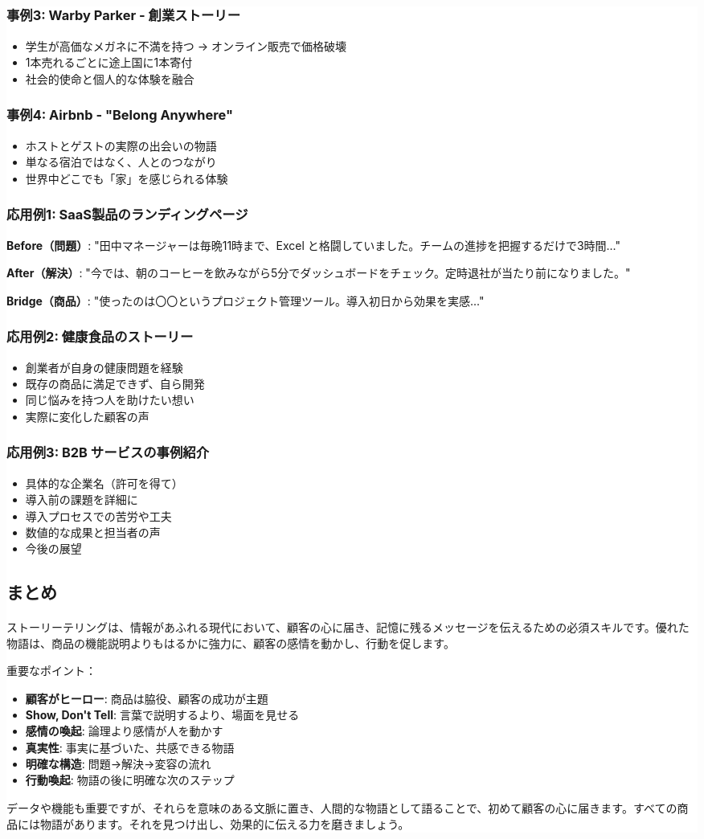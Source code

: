### 事例3: Warby Parker - 創業ストーリー
- 学生が高価なメガネに不満を持つ → オンライン販売で価格破壊
- 1本売れるごとに途上国に1本寄付
- 社会的使命と個人的な体験を融合

### 事例4: Airbnb - "Belong Anywhere"
- ホストとゲストの実際の出会いの物語
- 単なる宿泊ではなく、人とのつながり
- 世界中どこでも「家」を感じられる体験

### 応用例1: SaaS製品のランディングページ
**Before（問題）**:
"田中マネージャーは毎晩11時まで、Excel と格闘していました。チームの進捗を把握するだけで3時間..."

**After（解決）**:
"今では、朝のコーヒーを飲みながら5分でダッシュボードをチェック。定時退社が当たり前になりました。"

**Bridge（商品）**:
"使ったのは〇〇というプロジェクト管理ツール。導入初日から効果を実感..."

### 応用例2: 健康食品のストーリー
- 創業者が自身の健康問題を経験
- 既存の商品に満足できず、自ら開発
- 同じ悩みを持つ人を助けたい想い
- 実際に変化した顧客の声

### 応用例3: B2B サービスの事例紹介
- 具体的な企業名（許可を得て）
- 導入前の課題を詳細に
- 導入プロセスでの苦労や工夫
- 数値的な成果と担当者の声
- 今後の展望

## まとめ

ストーリーテリングは、情報があふれる現代において、顧客の心に届き、記憶に残るメッセージを伝えるための必須スキルです。優れた物語は、商品の機能説明よりもはるかに強力に、顧客の感情を動かし、行動を促します。

重要なポイント：
- **顧客がヒーロー**: 商品は脇役、顧客の成功が主題
- **Show, Don't Tell**: 言葉で説明するより、場面を見せる
- **感情の喚起**: 論理より感情が人を動かす
- **真実性**: 事実に基づいた、共感できる物語
- **明確な構造**: 問題→解決→変容の流れ
- **行動喚起**: 物語の後に明確な次のステップ

データや機能も重要ですが、それらを意味のある文脈に置き、人間的な物語として語ることで、初めて顧客の心に届きます。すべての商品には物語があります。それを見つけ出し、効果的に伝える力を磨きましょう。
